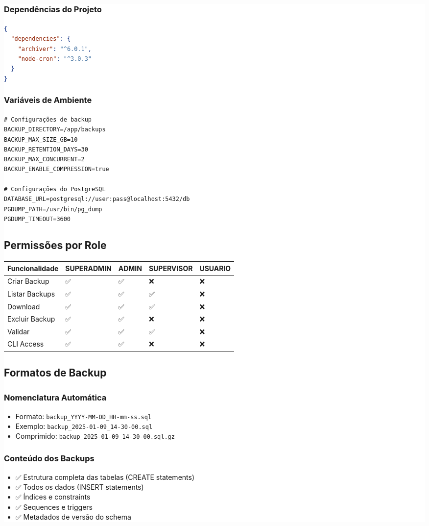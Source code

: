 ### Dependências do Projeto
```json
{
  "dependencies": {
    "archiver": "^6.0.1",
    "node-cron": "^3.0.3"
  }
}
```

### Variáveis de Ambiente
```env
# Configurações de backup
BACKUP_DIRECTORY=/app/backups
BACKUP_MAX_SIZE_GB=10
BACKUP_RETENTION_DAYS=30
BACKUP_MAX_CONCURRENT=2
BACKUP_ENABLE_COMPRESSION=true

# Configurações do PostgreSQL
DATABASE_URL=postgresql://user:pass@localhost:5432/db
PGDUMP_PATH=/usr/bin/pg_dump
PGDUMP_TIMEOUT=3600
```

## Permissões por Role

| Funcionalidade | SUPERADMIN | ADMIN | SUPERVISOR | USUARIO |
|----------------|------------|-------|------------|---------|
| Criar Backup   | ✅         | ✅    | ❌         | ❌      |
| Listar Backups | ✅         | ✅    | ✅         | ❌      |
| Download       | ✅         | ✅    | ✅         | ❌      |
| Excluir Backup | ✅         | ✅    | ❌         | ❌      |
| Validar        | ✅         | ✅    | ✅         | ❌      |
| CLI Access     | ✅         | ✅    | ❌         | ❌      |

## Formatos de Backup

### Nomenclatura Automática
- Formato: `backup_YYYY-MM-DD_HH-mm-ss.sql`
- Exemplo: `backup_2025-01-09_14-30-00.sql`
- Comprimido: `backup_2025-01-09_14-30-00.sql.gz`

### Conteúdo dos Backups
- ✅ Estrutura completa das tabelas (CREATE statements)
- ✅ Todos os dados (INSERT statements)  
- ✅ Índices e constraints
- ✅ Sequences e triggers
- ✅ Metadados de versão do schema
